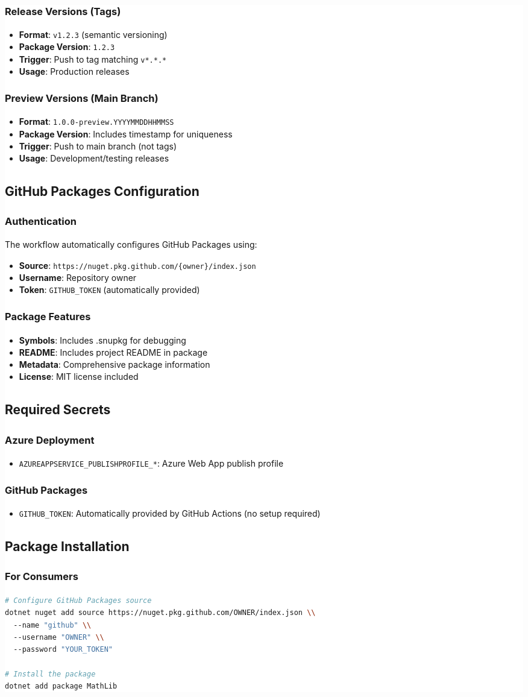 ### Release Versions (Tags)
- **Format**: `v1.2.3` (semantic versioning)
- **Package Version**: `1.2.3`
- **Trigger**: Push to tag matching `v*.*.*`
- **Usage**: Production releases

### Preview Versions (Main Branch)
- **Format**: `1.0.0-preview.YYYYMMDDHHMMSS`
- **Package Version**: Includes timestamp for uniqueness
- **Trigger**: Push to main branch (not tags)
- **Usage**: Development/testing releases

## GitHub Packages Configuration

### Authentication
The workflow automatically configures GitHub Packages using:
- **Source**: `https://nuget.pkg.github.com/{owner}/index.json`
- **Username**: Repository owner
- **Token**: `GITHUB_TOKEN` (automatically provided)

### Package Features
- **Symbols**: Includes .snupkg for debugging
- **README**: Includes project README in package
- **Metadata**: Comprehensive package information
- **License**: MIT license included

## Required Secrets

### Azure Deployment
- `AZUREAPPSERVICE_PUBLISHPROFILE_*`: Azure Web App publish profile

### GitHub Packages
- `GITHUB_TOKEN`: Automatically provided by GitHub Actions (no setup required)

## Package Installation

### For Consumers
```bash
# Configure GitHub Packages source
dotnet nuget add source https://nuget.pkg.github.com/OWNER/index.json \\
  --name "github" \\
  --username "OWNER" \\
  --password "YOUR_TOKEN"

# Install the package
dotnet add package MathLib
```
